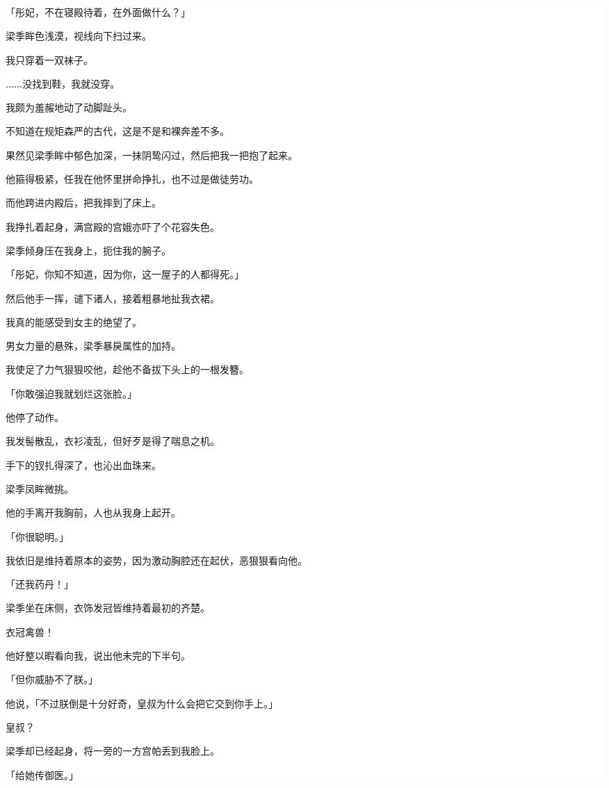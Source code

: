 「彤妃，不在寝殿待着，在外面做什么？」

梁季眸色浅漠，视线向下扫过来。

我只穿着一双袜子。

……没找到鞋，我就没穿。

我颇为羞赧地动了动脚趾头。

不知道在规矩森严的古代，这是不是和裸奔差不多。

果然见梁季眸中郁色加深，一抹阴鸷闪过，然后把我一把抱了起来。

他箍得极紧，任我在他怀里拼命挣扎，也不过是做徒劳功。

而他跨进内殿后，把我摔到了床上。

我挣扎着起身，满宫殿的宫娥亦吓了个花容失色。

梁季倾身压在我身上，扼住我的腕子。

「彤妃，你知不知道，因为你，这一屋子的人都得死。」

然后他手一挥，谴下诸人，接着粗暴地扯我衣裙。

我真的能感受到女主的绝望了。

男女力量的悬殊，梁季暴戾属性的加持。

我使足了力气狠狠咬他，趁他不备拔下头上的一根发簪。

「你敢强迫我就划烂这张脸。」

他停了动作。

我发髻散乱，衣衫凌乱，但好歹是得了喘息之机。

手下的钗扎得深了，也沁出血珠来。

梁季凤眸微挑。

他的手离开我胸前，人也从我身上起开。

「你很聪明。」

我依旧是维持着原本的姿势，因为激动胸腔还在起伏，恶狠狠看向他。

「还我药丹！」

梁季坐在床侧，衣饰发冠皆维持着最初的齐楚。

衣冠禽兽！

他好整以暇看向我，说出他未完的下半句。

「但你威胁不了朕。」

他说，「不过朕倒是十分好奇，皇叔为什么会把它交到你手上。」

皇叔？

梁季却已经起身，将一旁的一方宫帕丢到我脸上。

「给她传御医。」
